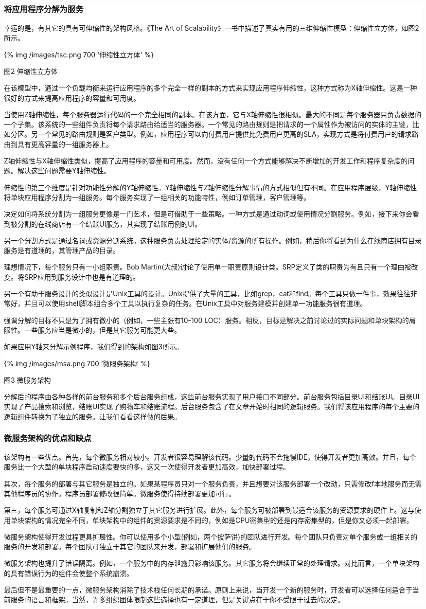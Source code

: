 ### 将应用程序分解为服务


幸运的是，有其它的具有可伸缩性的架构风格。《The Art of Scalability》一书中描述了真实有用的三维伸缩性模型：伸缩性立方体，如图2所示。

{% img /images/tsc.png 700 '伸缩性立方体' %}

图2 伸缩性立方体


在该模型中，通过一个负载均衡来运行应用程序的多个完全一样的副本的方式来实现应用程序伸缩性，这种方式称为X轴伸缩性。这是一种很好的方式来提高应用程序的容量和可用度。

当使用Z轴伸缩性，每个服务器运行代码的一个完全相同的副本。在该方面，它与X轴伸缩性很相似。最大的不同是每个服务器只负责数据的一个子集。该系统的一些组件负责将每个请求路由给适当的服务器。一个常见的路由规则是把请求的一个属性作为被访问的实体的主键，比如分区。另一个常见的路由规则是客户类型。例如，应用程序可以向付费用户提供比免费用户更高的SLA，实现方式是将付费用户的请求路由到具有更高容量的一组服务器上。

Z轴伸缩性与X轴伸缩性类似，提高了应用程序的容量和可用度。然而，没有任何一个方式能够解决不断增加的开发工作和程序复杂度的问题。解决这些问题需要Y轴伸缩性。

伸缩性的第三个维度是针对功能性分解的Y轴伸缩性。Y轴伸缩性与Z轴伸缩性分解事情的方式相似但有不同。在应用程序层级，Y轴伸缩性将单块应用程序分割为一组服务。每个服务实现了一组相关的功能特性，例如订单管理，客户管理等。

决定如何将系统分割为一组服务更像是一门艺术，但是可借助于一些策略。一种方式是通过动词或使用情况分割服务。例如，接下来你会看到被分割的在线商店有一个结账UI服务，其实现了结账用例的UI。


另一个分割方式是通过名词或资源分割系统。这种服务负责处理给定的实体/资源的所有操作。例如，稍后你将看到为什么在线商店拥有目录服务是有道理的，其管理产品的目录。

理想情况下，每个服务只有一小组职责。Bob Martin(大叔)讨论了使用单一职责原则设计类。SRP定义了类的职责为有且只有一个理由被改变。将SRP应用到服务设计中也是有道理的。


另一个有助于服务设计的类似设计是Unix工具的设计。Unix提供了大量的工具，比如grep，cat和find。每个工具只做一件事，效果往往非常好，并且可以使用shell脚本组合多个工具以执行复杂的任务。在Unix工具中对服务建模并创建单一功能服务很有道理。

强调分解的目标不只是为了拥有微小的（例如，一些主张有10-100 LOC）服务。相反，目标是解决之前讨论过的实际问题和单块架构的局限性。一些服务应当是微小的，但是其它服务可能更大些。

如果应用Y轴来分解示例程序，我们得到的架构如图3所示。

{% img /images/msa.png 700 ‘微服务架构’ %}


图3 微服务架构

分解后的程序由各种各样的前台服务和多个后台服务组成，这些前台服务实现了用户接口不同部分。前台服务包括目录UI和结账UI。目录UI实现了产品搜索和浏览，结账UI实现了购物车和结账流程。后台服务包含了在文章开始时相同的逻辑服务。我们将该应用程序的每个主要的逻辑组件转换为了独立的服务。让我们看看这样做的后果。

### 微服务架构的优点和缺点



该架构有一些优点。首先，每个微服务相对较小。开发者很容易理解该代码。少量的代码不会拖慢IDE，使得开发者更加高效。并且，每个服务比一个大型的单块程序启动速度要快的多，这又一次使得开发者更加高效，加快部署过程。

其次，每个服务的部署与其它服务是独立的。如果某程序员只对一个服务负责，并且想要对该服务部署一个改动，只需修改f本地服务而无需其他程序员的协作。程序员部署修改很简单。微服务使得持续部署更加可行。


第三，每个服务可通过X轴复制和Z轴分割独立于其它服务进行扩展。此外，每个服务可被部署到最适合该服务的资源要求的硬件上。这与使用单块架构的情况完全不同，单块架构中的组件的资源要求是不同的，例如是CPU密集型的还是内存密集型的，但是你又必须一起部署。

微服务架构使得开发过程更具扩展性。你可以使用多个小型(例如，两个披萨饼)的团队进行开发。每个团队只负责对单个服务或一组相关的服务的开发和部署。每个团队可独立于其它的团队来开发，部署和扩展他们的服务。


微服务架构也提升了错误隔离。例如，一个服务中的内存泄露只影响该服务。其它服务将会继续正常的处理请求。对比而言，一个单块架构的具有错误行为的组件会使整个系统崩溃。


最后但不是最重要的一点，微服务架构消除了技术栈任何长期的承诺。原则上来说，当开发一个新的服务时，开发者可以选择任何适合于当前服务的语言和框架。当然，许多组织团体限制这些选择也有一定道理，但是关键点在于你不受限于过去的决定。
